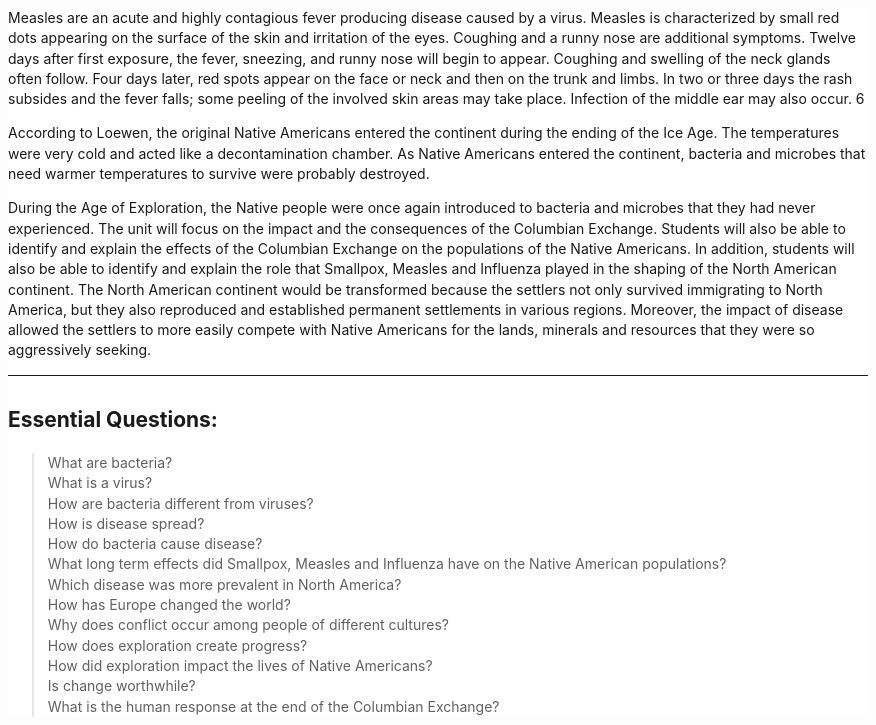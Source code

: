 Measles are an acute and highly contagious fever producing disease caused by a virus. Measles is characterized by small red dots appearing on the surface of the skin and irritation of the eyes. Coughing and a runny nose are additional symptoms. Twelve days after first exposure, the fever, sneezing, and runny nose will begin to appear. Coughing and swelling of the neck glands often follow. Four days later, red spots appear on the face or neck and then on the trunk and limbs. In two or three days the rash subsides and the fever falls; some peeling of the involved skin areas may take place. Infection of the middle ear may also occur. 6
</p>
<p>
According to Loewen, the original Native Americans entered the continent during the ending of the Ice Age.  The temperatures were very cold and acted like a decontamination chamber.  As Native Americans entered the continent, bacteria and microbes that need warmer temperatures to survive were probably destroyed.
</p>
<p>
During the Age of Exploration, the Native people were once again introduced to bacteria and microbes that they had never experienced. The unit will focus on the impact and the consequences of the Columbian Exchange.  Students will also be able to identify and explain the effects of the Columbian Exchange on the populations of the Native Americans.  In addition, students will also be able to identify and explain the role that Smallpox, Measles and Influenza played in the shaping of the North American continent.  The North American continent would be transformed because the settlers not only survived immigrating to North America, but they also reproduced and established permanent settlements in various regions. Moreover, the impact of disease allowed the settlers to more easily compete with Native Americans for the lands, minerals and resources that they were so aggressively seeking.
</p>
<hr/>
<h2>
Essential Questions:
</h2>
<blockquote>
<dl>
<dt>
What are bacteria?
<dt>
What is a virus?
<dt>
How are bacteria different from viruses?
<dt>
How is disease spread?
<dt>
How do bacteria cause disease?
<dt>
What long term effects did Smallpox, Measles and Influenza have on the Native American populations?
<dt>
Which disease was more prevalent in North America?
<dt>
How has Europe changed the world?
<dt>
Why does conflict occur among people of different cultures?
<dt>
How does exploration create progress?
<dt>
How did exploration impact the lives of Native Americans?
<dt>
Is change worthwhile?
<dt>
What is the human response at the end of the Columbian Exchange?
</dt>
</dt>
</dt>
</dt>
</dt>
</dt>
</dt>